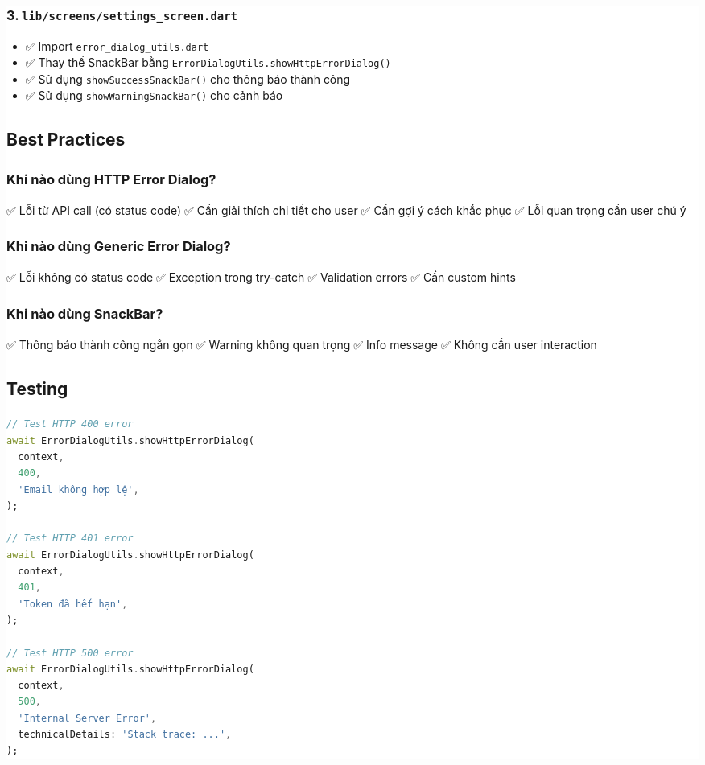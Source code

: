 ### 3. `lib/screens/settings_screen.dart`
- ✅ Import `error_dialog_utils.dart`
- ✅ Thay thế SnackBar bằng `ErrorDialogUtils.showHttpErrorDialog()`
- ✅ Sử dụng `showSuccessSnackBar()` cho thông báo thành công
- ✅ Sử dụng `showWarningSnackBar()` cho cảnh báo

## Best Practices

### Khi nào dùng HTTP Error Dialog?
✅ Lỗi từ API call (có status code)
✅ Cần giải thích chi tiết cho user
✅ Cần gợi ý cách khắc phục
✅ Lỗi quan trọng cần user chú ý

### Khi nào dùng Generic Error Dialog?
✅ Lỗi không có status code
✅ Exception trong try-catch
✅ Validation errors
✅ Cần custom hints

### Khi nào dùng SnackBar?
✅ Thông báo thành công ngắn gọn
✅ Warning không quan trọng
✅ Info message
✅ Không cần user interaction

## Testing

```dart
// Test HTTP 400 error
await ErrorDialogUtils.showHttpErrorDialog(
  context,
  400,
  'Email không hợp lệ',
);

// Test HTTP 401 error
await ErrorDialogUtils.showHttpErrorDialog(
  context,
  401,
  'Token đã hết hạn',
);

// Test HTTP 500 error
await ErrorDialogUtils.showHttpErrorDialog(
  context,
  500,
  'Internal Server Error',
  technicalDetails: 'Stack trace: ...',
);
```

